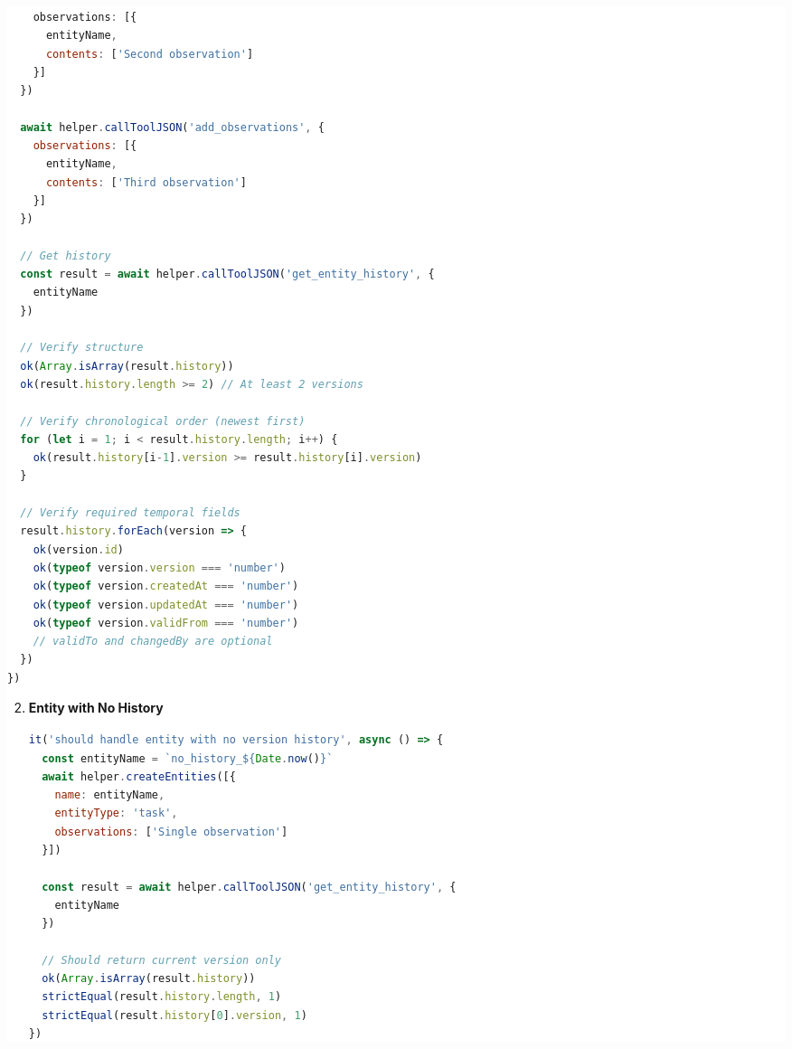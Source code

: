    ```javascript
       observations: [{
         entityName,
         contents: ['Second observation']
       }]
     })

     await helper.callToolJSON('add_observations', {
       observations: [{
         entityName,
         contents: ['Third observation']
       }]
     })

     // Get history
     const result = await helper.callToolJSON('get_entity_history', {
       entityName
     })

     // Verify structure
     ok(Array.isArray(result.history))
     ok(result.history.length >= 2) // At least 2 versions

     // Verify chronological order (newest first)
     for (let i = 1; i < result.history.length; i++) {
       ok(result.history[i-1].version >= result.history[i].version)
     }

     // Verify required temporal fields
     result.history.forEach(version => {
       ok(version.id)
       ok(typeof version.version === 'number')
       ok(typeof version.createdAt === 'number')
       ok(typeof version.updatedAt === 'number')
       ok(typeof version.validFrom === 'number')
       // validTo and changedBy are optional
     })
   })
   ```

2. **Entity with No History**
   ```javascript
   it('should handle entity with no version history', async () => {
     const entityName = `no_history_${Date.now()}`
     await helper.createEntities([{
       name: entityName,
       entityType: 'task',
       observations: ['Single observation']
     }])

     const result = await helper.callToolJSON('get_entity_history', {
       entityName
     })

     // Should return current version only
     ok(Array.isArray(result.history))
     strictEqual(result.history.length, 1)
     strictEqual(result.history[0].version, 1)
   })
   ```
